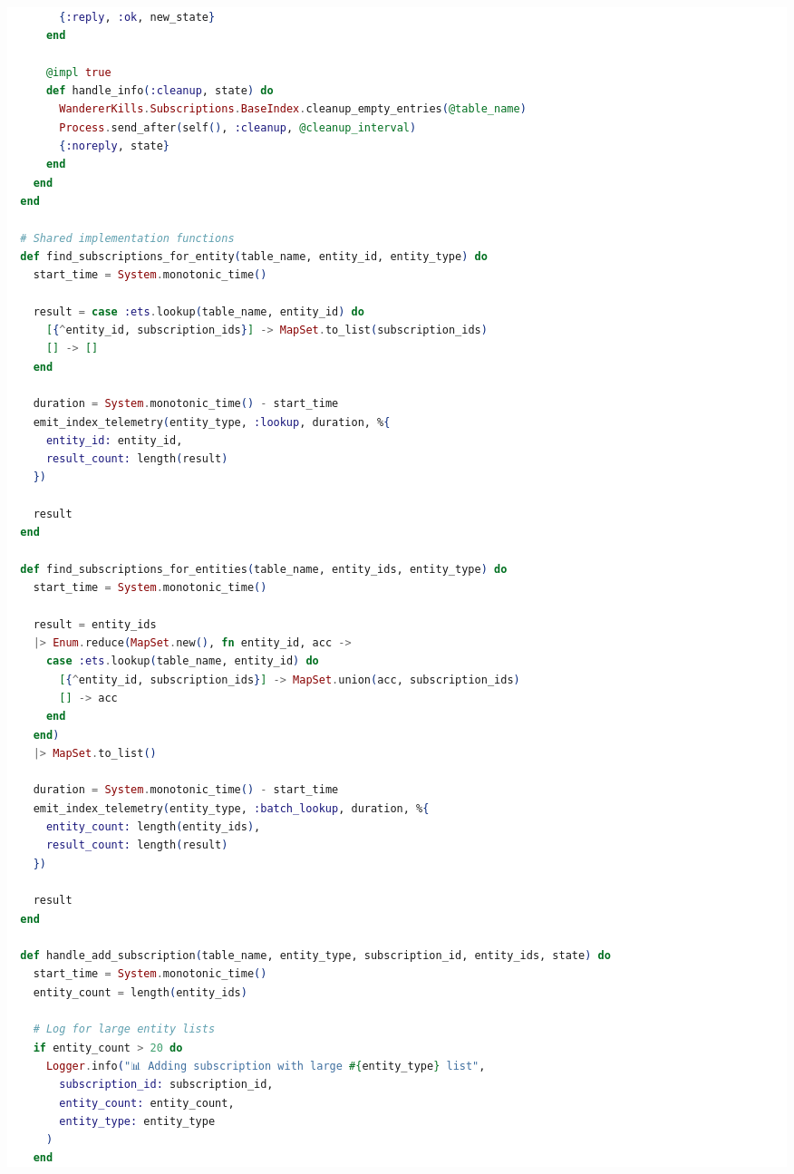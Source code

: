 ```elixir
        {:reply, :ok, new_state}
      end
      
      @impl true
      def handle_info(:cleanup, state) do
        WandererKills.Subscriptions.BaseIndex.cleanup_empty_entries(@table_name)
        Process.send_after(self(), :cleanup, @cleanup_interval)
        {:noreply, state}
      end
    end
  end
  
  # Shared implementation functions
  def find_subscriptions_for_entity(table_name, entity_id, entity_type) do
    start_time = System.monotonic_time()
    
    result = case :ets.lookup(table_name, entity_id) do
      [{^entity_id, subscription_ids}] -> MapSet.to_list(subscription_ids)
      [] -> []
    end
    
    duration = System.monotonic_time() - start_time
    emit_index_telemetry(entity_type, :lookup, duration, %{
      entity_id: entity_id,
      result_count: length(result)
    })
    
    result
  end
  
  def find_subscriptions_for_entities(table_name, entity_ids, entity_type) do
    start_time = System.monotonic_time()
    
    result = entity_ids
    |> Enum.reduce(MapSet.new(), fn entity_id, acc ->
      case :ets.lookup(table_name, entity_id) do
        [{^entity_id, subscription_ids}] -> MapSet.union(acc, subscription_ids)
        [] -> acc
      end
    end)
    |> MapSet.to_list()
    
    duration = System.monotonic_time() - start_time
    emit_index_telemetry(entity_type, :batch_lookup, duration, %{
      entity_count: length(entity_ids),
      result_count: length(result)
    })
    
    result
  end
  
  def handle_add_subscription(table_name, entity_type, subscription_id, entity_ids, state) do
    start_time = System.monotonic_time()
    entity_count = length(entity_ids)
    
    # Log for large entity lists
    if entity_count > 20 do
      Logger.info("📊 Adding subscription with large #{entity_type} list",
        subscription_id: subscription_id,
        entity_count: entity_count,
        entity_type: entity_type
      )
    end
```